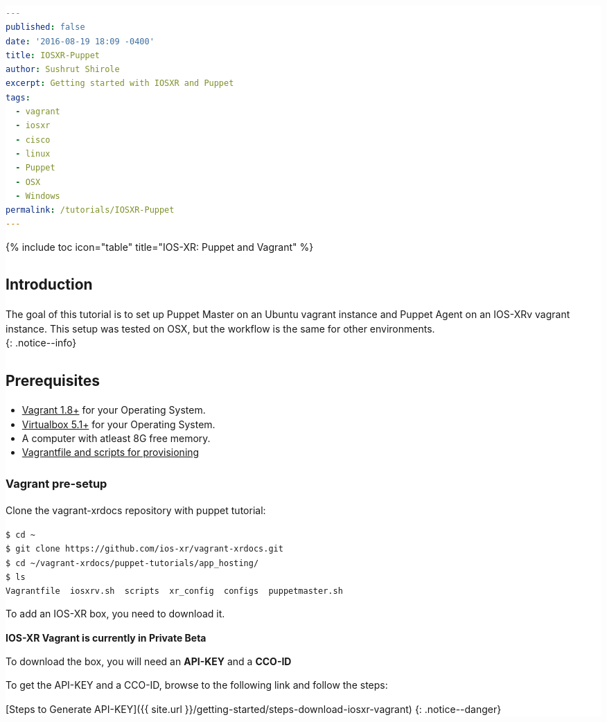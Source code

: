 ```yaml
---
published: false
date: '2016-08-19 18:09 -0400'
title: IOSXR-Puppet
author: Sushrut Shirole
excerpt: Getting started with IOSXR and Puppet
tags:
  - vagrant
  - iosxr
  - cisco
  - linux
  - Puppet
  - OSX
  - Windows
permalink: /tutorials/IOSXR-Puppet
---
```

{% include toc icon="table" title="IOS-XR: Puppet and Vagrant" %}

## Introduction
The goal of this tutorial is to set up Puppet Master on an Ubuntu vagrant instance and Puppet Agent on an IOS-XRv vagrant instance. This setup was tested on OSX, but the workflow is the same for other environments.  
{: .notice--info}

## Prerequisites
- [Vagrant 1.8+](https://www.vagrantup.com/downloads.html) for your Operating System.
- [Virtualbox 5.1+](https://www.virtualbox.org/wiki/Downloads) for your Operating System.
- A computer with atleast 8G free memory.
- [Vagrantfile and scripts for provisioning](https://github.com/ios-xr/vagrant-xrdocs/tree/master/puppet-tutorials/app_hosting)

### Vagrant pre-setup

Clone the vagrant-xrdocs repository with puppet tutorial:

```
$ cd ~
$ git clone https://github.com/ios-xr/vagrant-xrdocs.git
$ cd ~/vagrant-xrdocs/puppet-tutorials/app_hosting/
$ ls
Vagrantfile  iosxrv.sh  scripts  xr_config  configs  puppetmaster.sh
```

To add an IOS-XR box, you need to download it.

>
**IOS-XR Vagrant is currently in Private Beta**  
>
To download the box, you will need an __API-KEY__ and a __CCO-ID__
>
To get the API-KEY and a CCO-ID, browse to the following link and follow the steps:   
>
[Steps to Generate API-KEY]({{ site.url }}/getting-started/steps-download-iosxr-vagrant)
{: .notice--danger}
